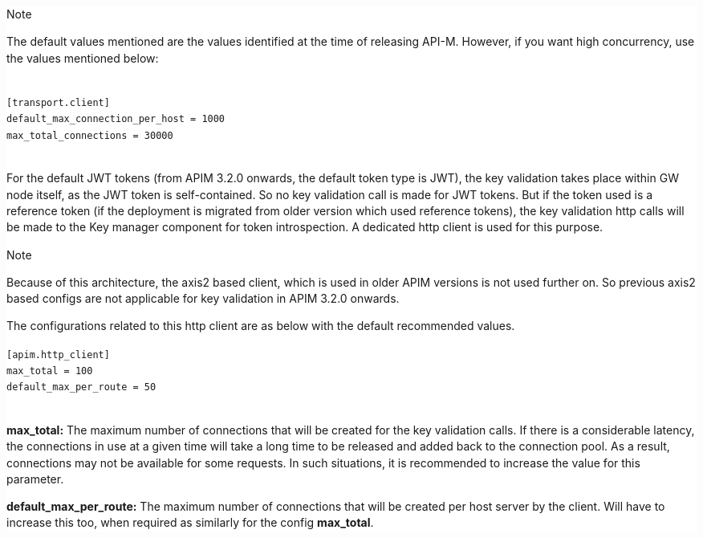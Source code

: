 <div class="admonition note">
     <p class="admonition-title">Note</p>
     <p>
     The default values mentioned are the values identified at the time of releasing API-M. However, if you want high concurrency, use the values mentioned below:</p>

</div>
     <div class="code panel pdl" style="border-width: 1px;">
<div class="codeContent panelContent pdl">
<pre class="java" data-syntaxhighlighter-params="brush: java; gutter: false;"  style="brush: java; gutter: false;"><code>
[transport.client]
default_max_connection_per_host = 1000
max_total_connections = 30000 
</code>
</pre>
</div>
</td>
</tr>
<tr class="odd">
<td>
<p>
For the default JWT tokens (from APIM 3.2.0 onwards, the default token type is JWT), the key validation takes place within GW node itself, as the JWT token is self-contained. So no key validation call is made for JWT tokens.
But if the token used is a reference token (if the deployment is migrated from older version which used reference tokens), the key validation http calls will be made to the Key manager component for token introspection. A dedicated http client is used for this purpose.
</p>
<div class="admonition note">
     <p class="admonition-title">Note</p>
     <p>
     Because of this architecture, the axis2 based client, which is used in older APIM versions is not used further on. So previous axis2 based configs are not applicable for key validation in APIM 3.2.0 onwards.
     </p>
</div>
<p>The configurations related to this http client are as below with the default recommended values.</p>
<div class="code panel pdl" style="border-width: 1px;">
<div class="codeContent panelContent pdl">
<pre class="java" data-syntaxhighlighter-params="brush: java; gutter: false;" style="brush: java; gutter: false;">
<code>[apim.http_client]
max_total = 100
default_max_per_route = 50
</code>
</pre>
</div>
</div>
<p><b>max_total:</b> The maximum number of connections that will be created for the key validation calls. If there is a considerable latency, the connections in use at a given time will take a long time to be released and added back to the connection pool. As a result, connections may not be available for some requests. In such situations, it is recommended to increase the value for this parameter.</p>
<p><b>default_max_per_route:</b> The maximum number of connections that will be created per host server by the client. Will have to increase this too, when required as similarly for the config <b>max_total</b>. </p>
</td>
</tr>
</table>
